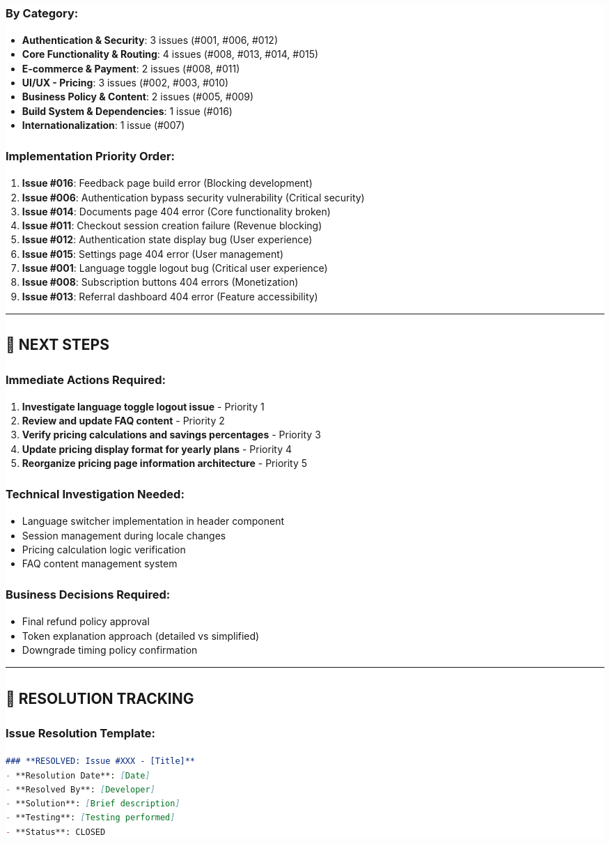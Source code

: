 ### **By Category:**
- **Authentication & Security**: 3 issues (#001, #006, #012)
- **Core Functionality & Routing**: 4 issues (#008, #013, #014, #015)
- **E-commerce & Payment**: 2 issues (#008, #011)
- **UI/UX - Pricing**: 3 issues (#002, #003, #010)
- **Business Policy & Content**: 2 issues (#005, #009)
- **Build System & Dependencies**: 1 issue (#016)
- **Internationalization**: 1 issue (#007)

### **Implementation Priority Order:**
1. **Issue #016**: Feedback page build error (Blocking development)
2. **Issue #006**: Authentication bypass security vulnerability (Critical security)
3. **Issue #014**: Documents page 404 error (Core functionality broken)
4. **Issue #011**: Checkout session creation failure (Revenue blocking)
5. **Issue #012**: Authentication state display bug (User experience)
6. **Issue #015**: Settings page 404 error (User management)
7. **Issue #001**: Language toggle logout bug (Critical user experience)
8. **Issue #008**: Subscription buttons 404 errors (Monetization)
9. **Issue #013**: Referral dashboard 404 error (Feature accessibility)

---

## 🔧 **NEXT STEPS**

### **Immediate Actions Required:**
1. **Investigate language toggle logout issue** - Priority 1
2. **Review and update FAQ content** - Priority 2  
3. **Verify pricing calculations and savings percentages** - Priority 3
4. **Update pricing display format for yearly plans** - Priority 4
5. **Reorganize pricing page information architecture** - Priority 5

### **Technical Investigation Needed:**
- Language switcher implementation in header component
- Session management during locale changes
- Pricing calculation logic verification
- FAQ content management system

### **Business Decisions Required:**
- Final refund policy approval
- Token explanation approach (detailed vs simplified)
- Downgrade timing policy confirmation

---

## 📝 **RESOLUTION TRACKING**

### **Issue Resolution Template:**
```markdown
### **RESOLVED: Issue #XXX - [Title]**
- **Resolution Date**: [Date]
- **Resolved By**: [Developer]
- **Solution**: [Brief description]
- **Testing**: [Testing performed]
- **Status**: CLOSED
```
